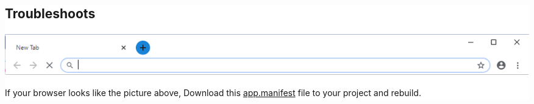 ## Troubleshoots

![1574835244140](./assets/1574835244140.png)

If your browser looks like the picture above, Download this [app.manifest](https://raw.githubusercontent.com/TangramDev/CSharp-Browser/master/app.manifest) file to your project and rebuild.
